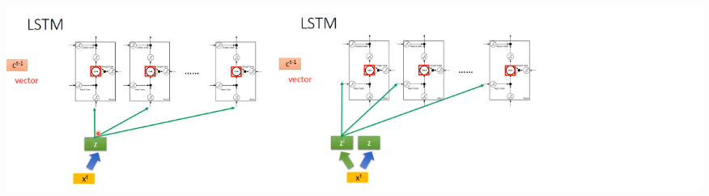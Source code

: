 <img src="../images/image-20230105140023495.png" alt="image-20230105140023495" style="zoom:35%;" /><img src="../images/image-20230105140356553.png" alt="image-20230105140356553" style="zoom:35%;" />